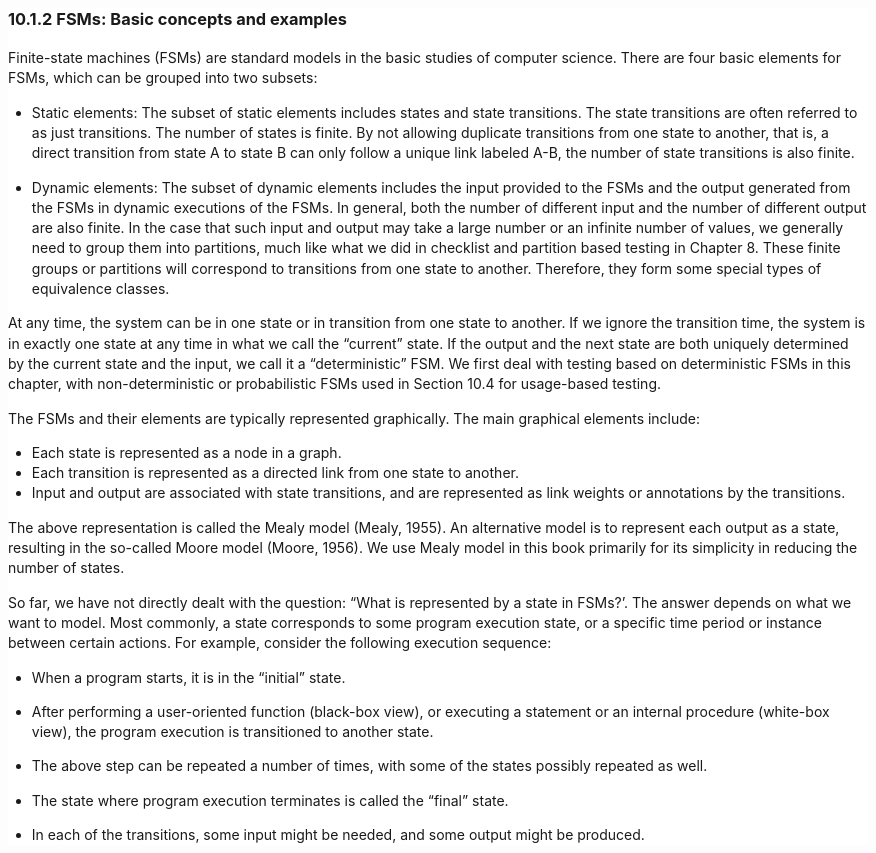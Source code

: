 ### 10.1.2 FSMs: Basic concepts and examples

Finite-state machines (FSMs) are standard models in the basic studies of computer science. 
There are four basic elements for FSMs, which can be grouped into two subsets: 

* Static elements: The subset of static elements includes states and state transitions. 
  The state transitions are often referred to as just transitions. The number of states is finite. By not allowing duplicate transitions from one state to another, that is, a direct transition from state A to state B can only follow a unique link labeled A-B, the number of state transitions is also finite. 

* Dynamic elements: The subset of dynamic elements includes the input provided to the FSMs and the output generated from the FSMs in dynamic executions of the FSMs. In general, both the number of different input and the number of different output are also finite. In the case that such input and output may take a large number or an infinite number of values, we generally need to group them into partitions, much like what we did in checklist and partition based testing in Chapter 8. These finite groups or partitions will correspond to transitions from one state to another. 
  Therefore, they form some special types of equivalence classes. 

At any time, the system can be in one state or in transition from one state to another. If we ignore the transition time, the system is in exactly one state at any time in what we call the “current” state. If the output and the next state are both uniquely determined by the current state and the input, we call it a “deterministic” FSM. We first deal with testing based on deterministic FSMs in this chapter, with non-deterministic or probabilistic FSMs used in Section 10.4 for usage-based testing. 

The FSMs and their elements are typically represented graphically. The main graphical elements include: 

* Each state is represented as a node in a graph. 
* Each transition is represented as a directed link from one state to another. 
* Input and output are associated with state transitions, and are represented as link weights or annotations by the transitions. 



The above representation is called the Mealy model (Mealy, 1955). An alternative model is to represent each output as a state, resulting in the so-called Moore model (Moore, 1956).  We use Mealy model in this book primarily for its simplicity in reducing the number of states.

So far, we have not directly dealt with the question: “What is represented by a state in FSMs?’. The answer depends on what we want to model. Most commonly, a state corresponds to some program execution state, or a specific time period or instance between certain actions. For example, consider the following execution sequence: 

* When a program starts, it is in the “initial” state. 

* After performing a user-oriented function (black-box view), or executing a statement or an internal procedure (white-box view), the program execution is transitioned to another state. 

* The above step can be repeated a number of times, with some of the states possibly repeated as well. 

* The state where program execution terminates is called the “final” state. 

* In each of the transitions, some input might be needed, and some output might be produced. 

  